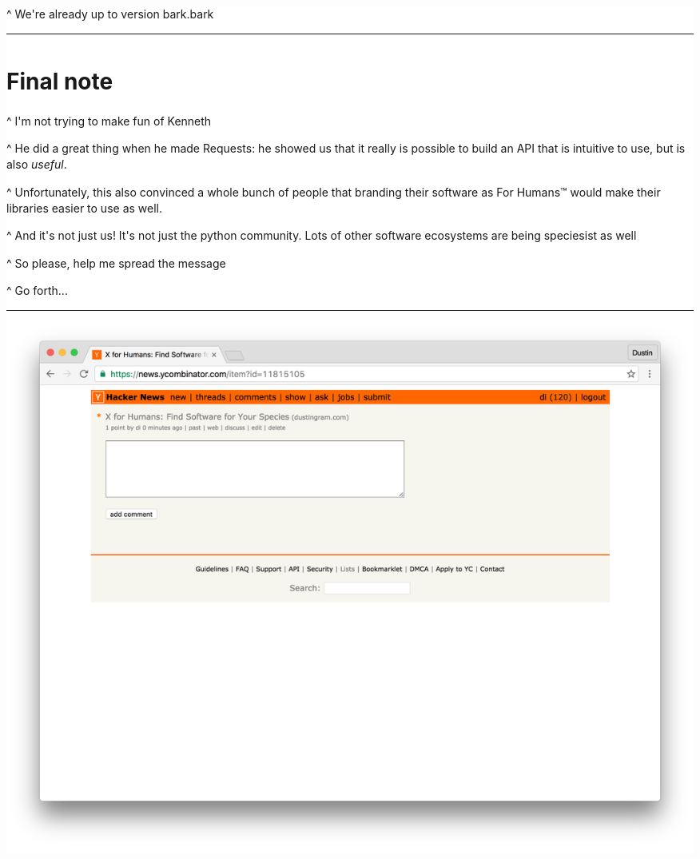 ^ We're already up to version bark.bark


---

# Final note

^ I'm not trying to make fun of Kenneth

^ He did a great thing when he made Requests: he showed us that it really is possible to build an API that is intuitive to use, but is also _useful_.

^ Unfortunately, this also convinced a whole bunch of people that branding their software as For Humans™ would make their libraries easier to use as well.

^ And it's not just us! It's not just the python community. Lots of other software ecosystems are being speciesist as well

^ So please, help me spread the message

^ Go forth...

---

![fit](images/hn.png)
